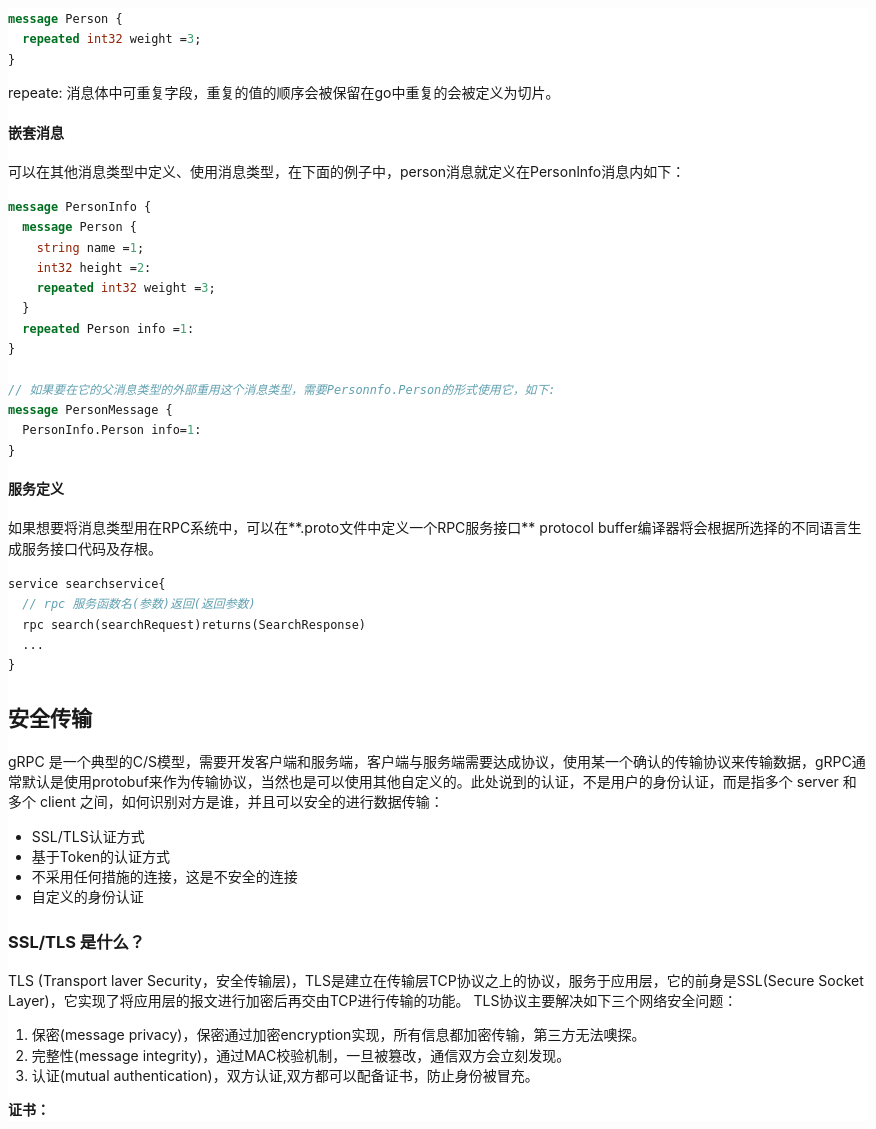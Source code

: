 ```protobuf
message Person {
  repeated int32 weight =3;
}
```
repeate: 消息体中可重复字段，重复的值的顺序会被保留在go中重复的会被定义为切片。
#### 嵌套消息
可以在其他消息类型中定义、使用消息类型，在下面的例子中，person消息就定义在Personlnfo消息内如下：
```protobuf
message PersonInfo {
  message Person {
    string name =1;
    int32 height =2:
    repeated int32 weight =3;
  }
  repeated Person info =1:
}

// 如果要在它的父消息类型的外部重用这个消息类型，需要Personnfo.Person的形式使用它，如下:
message PersonMessage {
  PersonInfo.Person info=1:
}
```
#### 服务定义
如果想要将消息类型用在RPC系统中，可以在**.proto文件中定义一个RPC服务接口** protocol buffer编译器将会根据所选择的不同语言生成服务接口代码及存根。
```protobuf
service searchservice{
  // rpc 服务函数名(参数)返回(返回参数)
  rpc search(searchRequest)returns(SearchResponse)
  ...
}
```
## 安全传输
gRPC 是一个典型的C/S模型，需要开发客户端和服务端，客户端与服务端需要达成协议，使用某一个确认的传输协议来传输数据，gRPC通常默认是使用protobuf来作为传输协议，当然也是可以使用其他自定义的。此处说到的认证，不是用户的身份认证，而是指多个 server 和多个 client 之间，如何识别对方是谁，并且可以安全的进行数据传输：

- SSL/TLS认证方式
- 基于Token的认证方式
- 不采用任何措施的连接，这是不安全的连接
- 自定义的身份认证
### SSL/TLS 是什么？
TLS (Transport laver Security，安全传输层)，TLS是建立在传输层TCP协议之上的协议，服务于应用层，它的前身是SSL(Secure Socket Layer)，它实现了将应用层的报文进行加密后再交由TCP进行传输的功能。
TLS协议主要解决如下三个网络安全问题：

1. 保密(message privacy)，保密通过加密encryption实现，所有信息都加密传输，第三方无法噢探。
2. 完整性(message integrity)，通过MAC校验机制，一旦被篡改，通信双方会立刻发现。
3. 认证(mutual authentication)，双方认证,双方都可以配备证书，防止身份被冒充。

**证书：**
